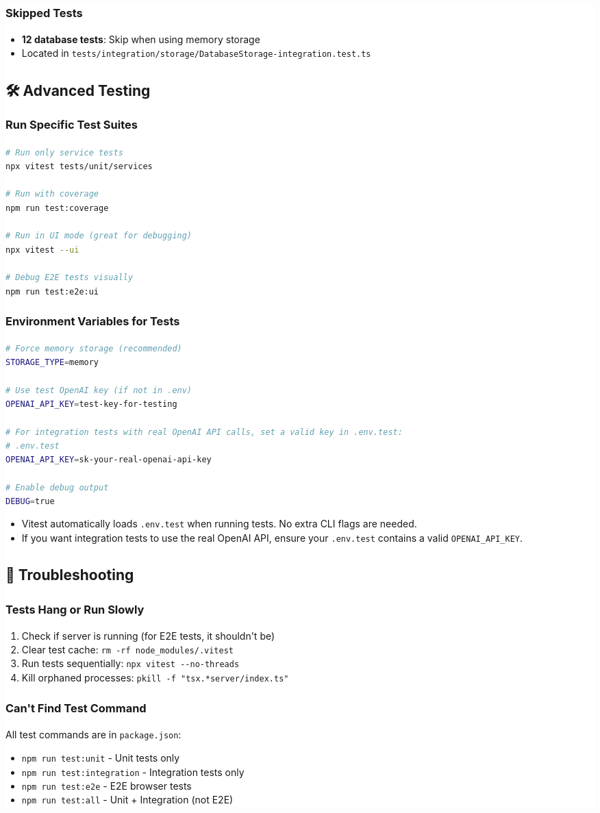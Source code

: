 ### Skipped Tests
- **12 database tests**: Skip when using memory storage
- Located in `tests/integration/storage/DatabaseStorage-integration.test.ts`

## 🛠️ Advanced Testing

### Run Specific Test Suites
```bash
# Run only service tests
npx vitest tests/unit/services

# Run with coverage
npm run test:coverage

# Run in UI mode (great for debugging)
npx vitest --ui

# Debug E2E tests visually
npm run test:e2e:ui
```

### Environment Variables for Tests
```bash
# Force memory storage (recommended)
STORAGE_TYPE=memory

# Use test OpenAI key (if not in .env)
OPENAI_API_KEY=test-key-for-testing

# For integration tests with real OpenAI API calls, set a valid key in .env.test:
# .env.test
OPENAI_API_KEY=sk-your-real-openai-api-key

# Enable debug output
DEBUG=true
```

- Vitest automatically loads `.env.test` when running tests. No extra CLI flags are needed.
- If you want integration tests to use the real OpenAI API, ensure your `.env.test` contains a valid `OPENAI_API_KEY`.

## 🔧 Troubleshooting

### Tests Hang or Run Slowly
1. Check if server is running (for E2E tests, it shouldn't be)
2. Clear test cache: `rm -rf node_modules/.vitest`
3. Run tests sequentially: `npx vitest --no-threads`
4. Kill orphaned processes: `pkill -f "tsx.*server/index.ts"`

### Can't Find Test Command
All test commands are in `package.json`:
- `npm run test:unit` - Unit tests only
- `npm run test:integration` - Integration tests only
- `npm run test:e2e` - E2E browser tests
- `npm run test:all` - Unit + Integration (not E2E)
